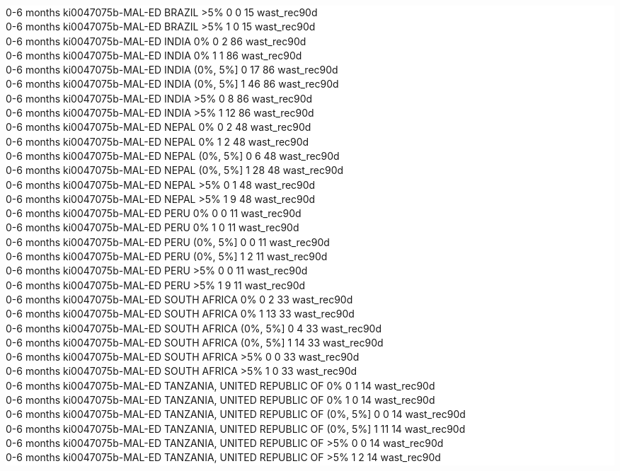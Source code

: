 0-6 months    ki0047075b-MAL-ED          BRAZIL                         >5%                    0        0     15  wast_rec90d      
0-6 months    ki0047075b-MAL-ED          BRAZIL                         >5%                    1        0     15  wast_rec90d      
0-6 months    ki0047075b-MAL-ED          INDIA                          0%                     0        2     86  wast_rec90d      
0-6 months    ki0047075b-MAL-ED          INDIA                          0%                     1        1     86  wast_rec90d      
0-6 months    ki0047075b-MAL-ED          INDIA                          (0%, 5%]               0       17     86  wast_rec90d      
0-6 months    ki0047075b-MAL-ED          INDIA                          (0%, 5%]               1       46     86  wast_rec90d      
0-6 months    ki0047075b-MAL-ED          INDIA                          >5%                    0        8     86  wast_rec90d      
0-6 months    ki0047075b-MAL-ED          INDIA                          >5%                    1       12     86  wast_rec90d      
0-6 months    ki0047075b-MAL-ED          NEPAL                          0%                     0        2     48  wast_rec90d      
0-6 months    ki0047075b-MAL-ED          NEPAL                          0%                     1        2     48  wast_rec90d      
0-6 months    ki0047075b-MAL-ED          NEPAL                          (0%, 5%]               0        6     48  wast_rec90d      
0-6 months    ki0047075b-MAL-ED          NEPAL                          (0%, 5%]               1       28     48  wast_rec90d      
0-6 months    ki0047075b-MAL-ED          NEPAL                          >5%                    0        1     48  wast_rec90d      
0-6 months    ki0047075b-MAL-ED          NEPAL                          >5%                    1        9     48  wast_rec90d      
0-6 months    ki0047075b-MAL-ED          PERU                           0%                     0        0     11  wast_rec90d      
0-6 months    ki0047075b-MAL-ED          PERU                           0%                     1        0     11  wast_rec90d      
0-6 months    ki0047075b-MAL-ED          PERU                           (0%, 5%]               0        0     11  wast_rec90d      
0-6 months    ki0047075b-MAL-ED          PERU                           (0%, 5%]               1        2     11  wast_rec90d      
0-6 months    ki0047075b-MAL-ED          PERU                           >5%                    0        0     11  wast_rec90d      
0-6 months    ki0047075b-MAL-ED          PERU                           >5%                    1        9     11  wast_rec90d      
0-6 months    ki0047075b-MAL-ED          SOUTH AFRICA                   0%                     0        2     33  wast_rec90d      
0-6 months    ki0047075b-MAL-ED          SOUTH AFRICA                   0%                     1       13     33  wast_rec90d      
0-6 months    ki0047075b-MAL-ED          SOUTH AFRICA                   (0%, 5%]               0        4     33  wast_rec90d      
0-6 months    ki0047075b-MAL-ED          SOUTH AFRICA                   (0%, 5%]               1       14     33  wast_rec90d      
0-6 months    ki0047075b-MAL-ED          SOUTH AFRICA                   >5%                    0        0     33  wast_rec90d      
0-6 months    ki0047075b-MAL-ED          SOUTH AFRICA                   >5%                    1        0     33  wast_rec90d      
0-6 months    ki0047075b-MAL-ED          TANZANIA, UNITED REPUBLIC OF   0%                     0        1     14  wast_rec90d      
0-6 months    ki0047075b-MAL-ED          TANZANIA, UNITED REPUBLIC OF   0%                     1        0     14  wast_rec90d      
0-6 months    ki0047075b-MAL-ED          TANZANIA, UNITED REPUBLIC OF   (0%, 5%]               0        0     14  wast_rec90d      
0-6 months    ki0047075b-MAL-ED          TANZANIA, UNITED REPUBLIC OF   (0%, 5%]               1       11     14  wast_rec90d      
0-6 months    ki0047075b-MAL-ED          TANZANIA, UNITED REPUBLIC OF   >5%                    0        0     14  wast_rec90d      
0-6 months    ki0047075b-MAL-ED          TANZANIA, UNITED REPUBLIC OF   >5%                    1        2     14  wast_rec90d      